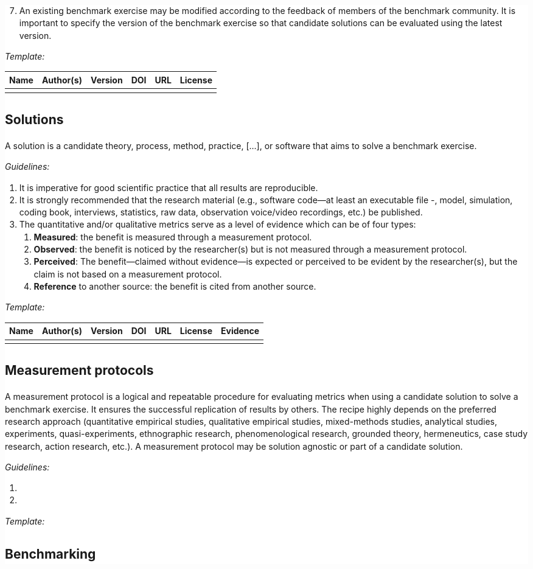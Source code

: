 7. An existing benchmark exercise may be modified according to the feedback of members of the benchmark community. It is important to specify the version of the benchmark exercise so that candidate solutions can be evaluated using the latest version.

*Template:*

| **Name** | **Author(s)** | **Version** | **DOI** | **URL** | **License** |
| :------: | :-----------: | :---------: | :-----: | :-----: | :---------: |
|          |               |             |         |         |             |

## Solutions

A solution is a candidate theory, process, method, practice, [...], or software that aims to solve a benchmark exercise.

*Guidelines:*

1. It is imperative for good scientific practice that all results are reproducible.
2. It is strongly recommended that the research material (e.g., software code—at least an executable file -, model, simulation, coding book, interviews, statistics, raw data, observation voice/video recordings, etc.) be published.
3. The quantitative and/or qualitative metrics serve as a level of evidence which can be of four types:
   1. **Measured**: the benefit is measured through a measurement protocol.
   2. **Observed**: the benefit is noticed by the researcher(s) but is not measured through a measurement protocol.
   3. **Perceived**: The benefit—claimed without evidence—is expected or perceived to be evident by the researcher(s), but the claim is not based on a measurement protocol.
   4. **Reference** to another source: the benefit is cited from another source.

*Template:*

| **Name** | **Author(s)** | **Version** | **DOI** | **URL** | **License** | Evidence |
| :------: | :-----------: | :---------: | :-----: | :-----: | :---------: | -------- |
|          |               |             |         |         |             |          |

## Measurement protocols

A measurement protocol is a logical and repeatable procedure for evaluating metrics when using a candidate solution to solve a benchmark exercise. It ensures the successful replication of results by others. The recipe highly depends on the preferred research approach (quantitative empirical studies, qualitative empirical studies, mixed-methods studies, analytical studies, experiments, quasi-experiments, ethnographic research, phenomenological research, grounded theory, hermeneutics, case study research, action research, etc.). A measurement protocol may be solution agnostic or part of a candidate solution.

*Guidelines:*

1. 
2. 

*Template:*

## Benchmarking

